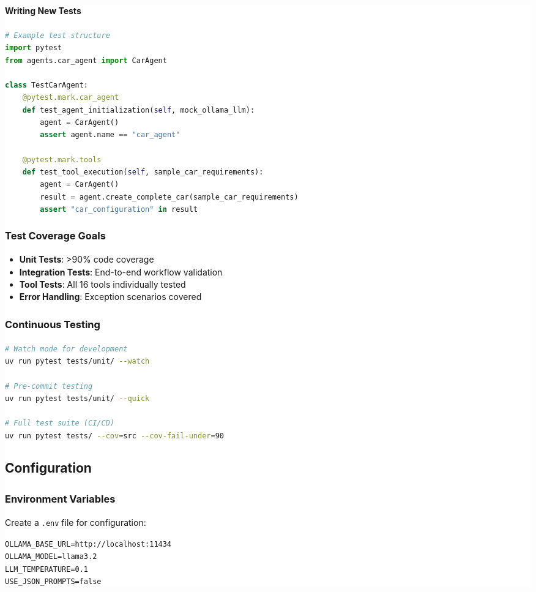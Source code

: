#### **Writing New Tests**

```python
# Example test structure
import pytest
from agents.car_agent import CarAgent

class TestCarAgent:
    @pytest.mark.car_agent
    def test_agent_initialization(self, mock_ollama_llm):
        agent = CarAgent()
        assert agent.name == "car_agent"

    @pytest.mark.tools
    def test_tool_execution(self, sample_car_requirements):
        agent = CarAgent()
        result = agent.create_complete_car(sample_car_requirements)
        assert "car_configuration" in result
```

### **Test Coverage Goals**

- **Unit Tests**: >90% code coverage
- **Integration Tests**: End-to-end workflow validation
- **Tool Tests**: All 16 tools individually tested
- **Error Handling**: Exception scenarios covered

### **Continuous Testing**

```bash
# Watch mode for development
uv run pytest tests/unit/ --watch

# Pre-commit testing
uv run pytest tests/unit/ --quick

# Full test suite (CI/CD)
uv run pytest tests/ --cov=src --cov-fail-under=90
```

## Configuration

### Environment Variables

Create a `.env` file for configuration:

```env
OLLAMA_BASE_URL=http://localhost:11434
OLLAMA_MODEL=llama3.2
LLM_TEMPERATURE=0.1
USE_JSON_PROMPTS=false
```
